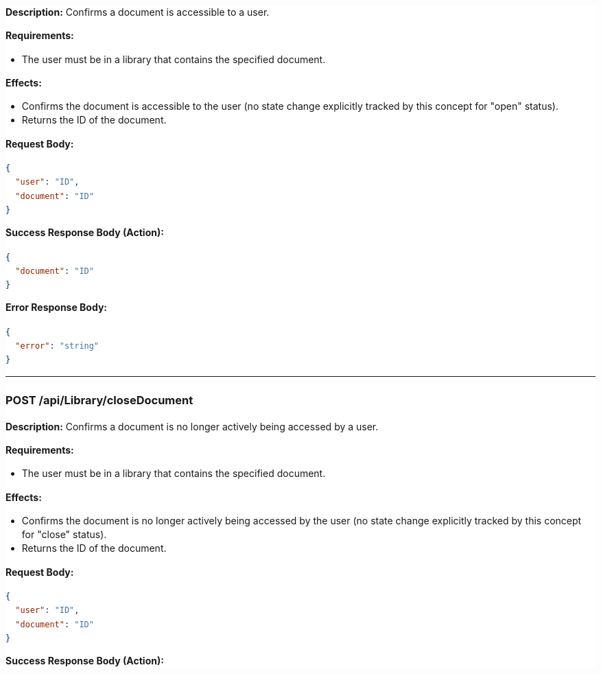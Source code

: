 **Description:** Confirms a document is accessible to a user.

**Requirements:**
- The user must be in a library that contains the specified document.

**Effects:**
- Confirms the document is accessible to the user (no state change explicitly tracked by this concept for "open" status).
- Returns the ID of the document.

**Request Body:**

```json
{
  "user": "ID",
  "document": "ID"
}
```

**Success Response Body (Action):**

```json
{
  "document": "ID"
}
```

**Error Response Body:**

```json
{
  "error": "string"
}
```

---

### POST /api/Library/closeDocument

**Description:** Confirms a document is no longer actively being accessed by a user.

**Requirements:**
- The user must be in a library that contains the specified document.

**Effects:**
- Confirms the document is no longer actively being accessed by the user (no state change explicitly tracked by this concept for "close" status).
- Returns the ID of the document.

**Request Body:**

```json
{
  "user": "ID",
  "document": "ID"
}
```

**Success Response Body (Action):**
